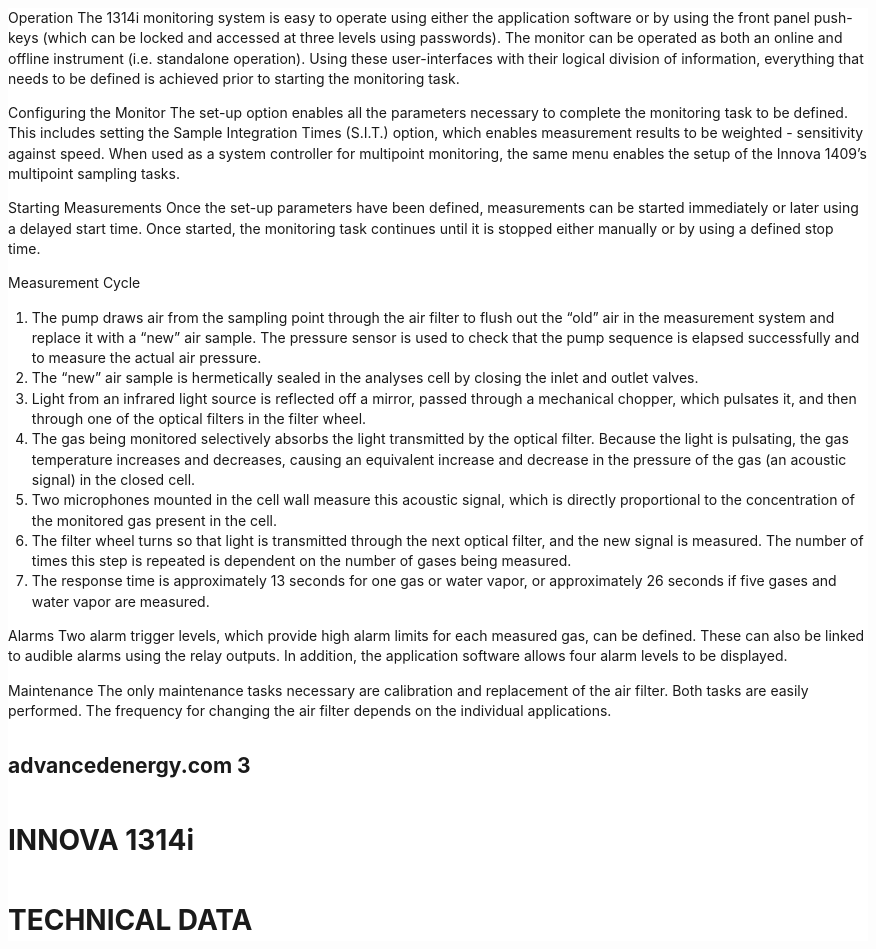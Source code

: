 Operation
The 1314i monitoring system is easy to operate using either the application software or by using the front panel push-keys (which can be locked and accessed at three levels using passwords). The monitor can be operated as both an online and offline instrument (i.e. standalone operation). Using these user-interfaces with their logical division of information, everything that needs to be defined is achieved prior to starting the monitoring task.

Configuring the Monitor
The set-up option enables all the parameters necessary to complete the monitoring task to be defined. This includes setting the Sample Integration Times (S.I.T.) option, which enables measurement results to be weighted - sensitivity against speed. When used as a system controller for multipoint monitoring, the same menu enables the setup of the Innova 1409’s multipoint sampling tasks.

Starting Measurements
Once the set-up parameters have been defined, measurements can be started immediately or later using a delayed start time. Once started, the monitoring task continues until it is stopped either manually or by using a defined stop time.

Measurement Cycle
1. The pump draws air from the sampling point through the air filter to flush out the “old” air in the measurement system and replace it with a “new” air sample. The pressure sensor is used to check that the pump sequence is elapsed successfully and to measure the actual air pressure.
2. The “new” air sample is hermetically sealed in the analyses cell by closing the inlet and outlet valves.
3. Light from an infrared light source is reflected off a mirror, passed through a mechanical chopper, which pulsates it, and then through one of the optical filters in the filter wheel.
4. The gas being monitored selectively absorbs the light transmitted by the optical filter. Because the light is pulsating, the gas temperature increases and decreases, causing an equivalent increase and decrease in the pressure of the gas (an acoustic signal) in the closed cell.
5. Two microphones mounted in the cell wall measure this acoustic signal, which is directly proportional to the concentration of the monitored gas present in the cell.
6. The filter wheel turns so that light is transmitted through the next optical filter, and the new signal is measured. The number of times this step is repeated is dependent on the number of gases being measured.
7. The response time is approximately 13 seconds for one gas or water vapor, or approximately 26 seconds if five gases and water vapor are measured.

Alarms
Two alarm trigger levels, which provide high alarm limits for each measured gas, can be defined. These can also be linked to audible alarms using the relay outputs. In addition, the application software allows four alarm levels to be displayed.

Maintenance
The only maintenance tasks necessary are calibration and replacement of the air filter. Both tasks are easily performed. The frequency for changing the air filter depends on the individual applications.

advancedenergy.com       3
---
# INNOVA 1314i

# TECHNICAL DATA
